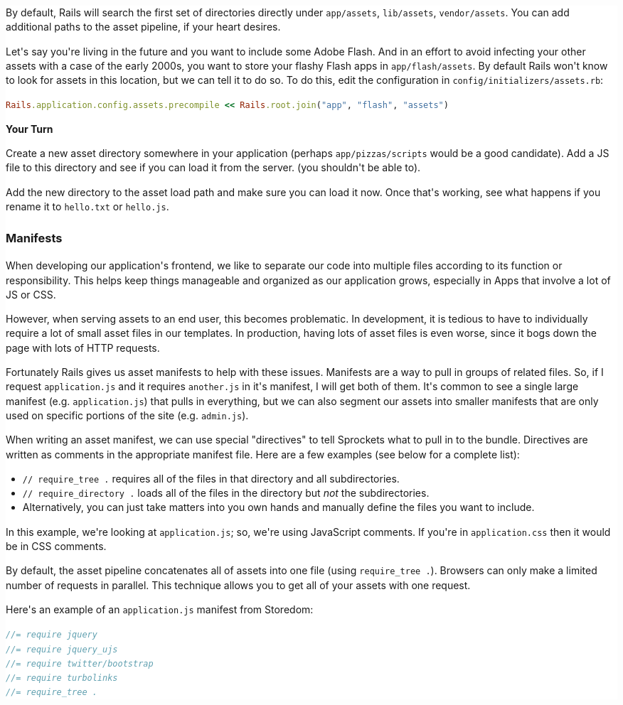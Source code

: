 By default, Rails will search the first set of directories directly under `app/assets`, `lib/assets`, `vendor/assets`. You can add additional paths to the asset pipeline, if your heart desires.

Let's say you're living in the future and you want to include some Adobe Flash. And in an effort to avoid infecting your other assets with a case of the early 2000s, you want to store your flashy Flash apps in `app/flash/assets`. By default Rails won't know to look for assets in this location, but we can tell it to do so. To do this, edit the configuration in `config/initializers/assets.rb`:

```rb
Rails.application.config.assets.precompile << Rails.root.join("app", "flash", "assets")
```

**Your Turn**

Create a new asset directory somewhere in your application (perhaps `app/pizzas/scripts` would be a good candidate). Add a JS file to this directory and see if you can load it from the server. (you shouldn't be able to).

Add the new directory to the asset load path and make sure you can load it now. Once that's working, see what happens if you rename it to `hello.txt` or `hello.js`.

### Manifests

When developing our application's frontend, we like to separate our code into multiple files according to its function or responsibility. This helps keep things manageable and organized as our application grows, especially in Apps that involve a lot of JS or CSS.

However, when serving assets to an end user, this becomes problematic. In development, it is tedious to have to individually require a lot of small asset files in our templates. In production, having lots of asset files is even worse, since it bogs down the page with lots of HTTP requests.

Fortunately Rails gives us asset manifests to help with these issues. Manifests are a way to pull in groups of related files. So, if I request `application.js` and it requires `another.js` in it's manifest, I will get both of them. It's common to see a single large manifest (e.g. `application.js`) that pulls in everything, but we can also segment our assets into smaller manifests that are only used on specific portions of the site (e.g. `admin.js`).

When writing an asset manifest, we can use special "directives" to tell Sprockets what to pull in to the bundle. Directives are written as comments in the appropriate manifest file. Here are a few examples (see below for a complete list):

* `// require_tree .` requires all of the files in that directory and all subdirectories.
* `// require_directory .` loads all of the files in the directory but *not* the subdirectories.
* Alternatively, you can just take matters into you own hands and manually define the files you want to include.

In this example, we're looking at `application.js`; so, we're using JavaScript comments. If you're in `application.css` then it would be in CSS comments.

By default, the asset pipeline concatenates all of assets into one file (using `require_tree .`). Browsers can only make a limited number of requests in parallel. This technique allows you to get all of your assets with one request.

Here's an example of an `application.js` manifest from Storedom:

```js
//= require jquery
//= require jquery_ujs
//= require twitter/bootstrap
//= require turbolinks
//= require_tree .
```
